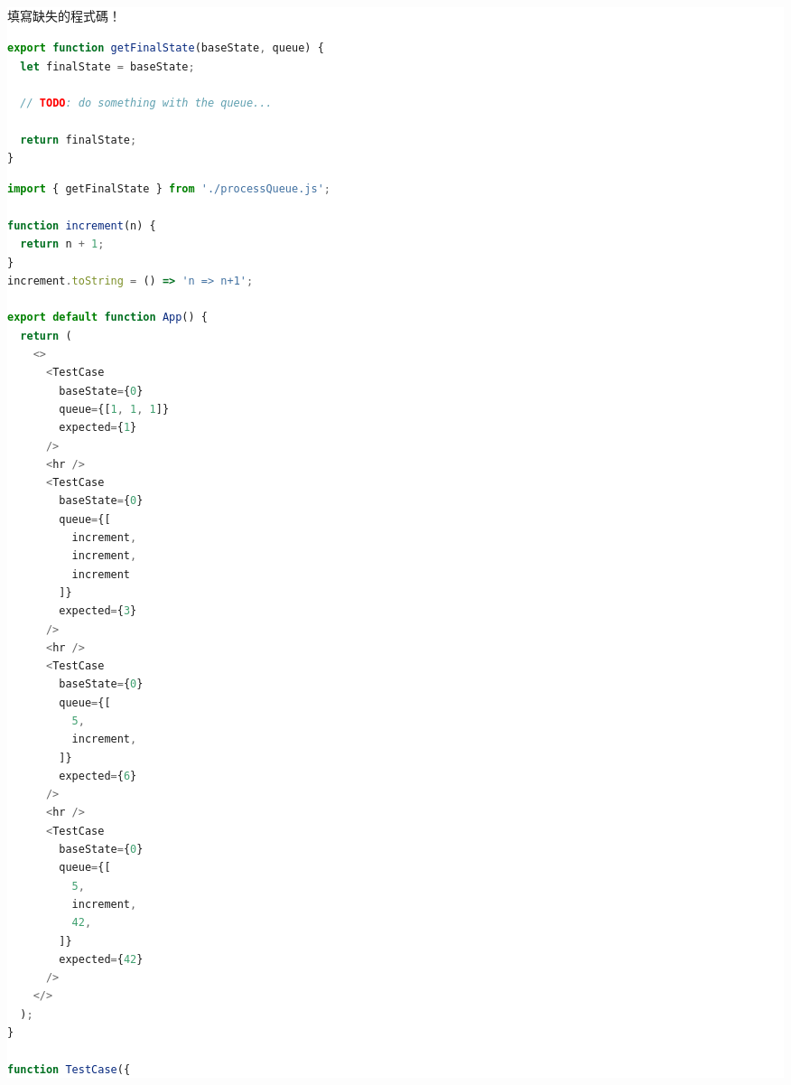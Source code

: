 填寫缺失的程式碼！

</Hint>

<Sandpack>

```js src/processQueue.js active
export function getFinalState(baseState, queue) {
  let finalState = baseState;

  // TODO: do something with the queue...

  return finalState;
}
```

```js src/App.js
import { getFinalState } from './processQueue.js';

function increment(n) {
  return n + 1;
}
increment.toString = () => 'n => n+1';

export default function App() {
  return (
    <>
      <TestCase
        baseState={0}
        queue={[1, 1, 1]}
        expected={1}
      />
      <hr />
      <TestCase
        baseState={0}
        queue={[
          increment,
          increment,
          increment
        ]}
        expected={3}
      />
      <hr />
      <TestCase
        baseState={0}
        queue={[
          5,
          increment,
        ]}
        expected={6}
      />
      <hr />
      <TestCase
        baseState={0}
        queue={[
          5,
          increment,
          42,
        ]}
        expected={42}
      />
    </>
  );
}

function TestCase({
```